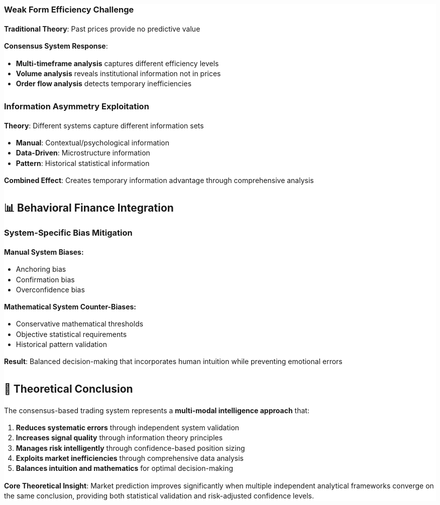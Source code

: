 ### **Weak Form Efficiency Challenge**

**Traditional Theory**: Past prices provide no predictive value

**Consensus System Response**: 
- **Multi-timeframe analysis** captures different efficiency levels
- **Volume analysis** reveals institutional information not in prices
- **Order flow analysis** detects temporary inefficiencies

### **Information Asymmetry Exploitation**

**Theory**: Different systems capture different information sets
- **Manual**: Contextual/psychological information
- **Data-Driven**: Microstructure information  
- **Pattern**: Historical statistical information

**Combined Effect**: Creates temporary information advantage through comprehensive analysis

## 📊 Behavioral Finance Integration

### **System-Specific Bias Mitigation**

**Manual System Biases:**
- Anchoring bias
- Confirmation bias
- Overconfidence bias

**Mathematical System Counter-Biases:**
- Conservative mathematical thresholds
- Objective statistical requirements
- Historical pattern validation

**Result**: Balanced decision-making that incorporates human intuition while preventing emotional errors

## 🎯 Theoretical Conclusion

The consensus-based trading system represents a **multi-modal intelligence approach** that:

1. **Reduces systematic errors** through independent system validation
2. **Increases signal quality** through information theory principles  
3. **Manages risk intelligently** through confidence-based position sizing
4. **Exploits market inefficiencies** through comprehensive data analysis
5. **Balances intuition and mathematics** for optimal decision-making

**Core Theoretical Insight**: Market prediction improves significantly when multiple independent analytical frameworks converge on the same conclusion, providing both statistical validation and risk-adjusted confidence levels.

